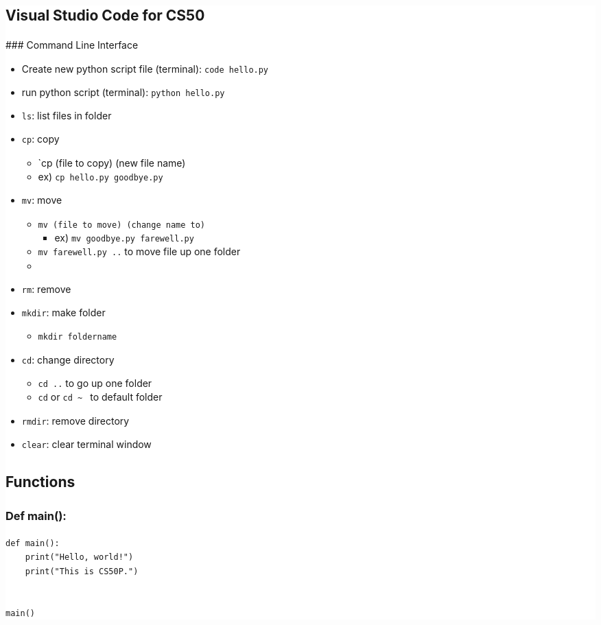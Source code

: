 ## Visual Studio Code for CS50
<iframe width="560" height="315" 
src="https://video.cs50.io/Oi1lvJS4uS8?start=399" 
title="YouTube video player" 
frameborder="0" 
allow="accelerometer; autoplay; clipboard-write; encrypted-media; gyroscope; picture-in-picture" 
allowfullscreen></iframe>
### Command Line Interface

- Create new python script file (terminal): `code hello.py`
- run python script (terminal): `python hello.py`

- `ls`: list files in folder
- `cp`: copy 
	- `cp (file to copy) (new file name)
	- ex) `cp hello.py goodbye.py`
- `mv`: move
	- `mv (file to move) (change name to)`
		- ex) `mv goodbye.py farewell.py`
	- `mv farewell.py ..` to move file up one folder
	- 
- `rm`: remove
- `mkdir`: make folder
	- `mkdir foldername`
- `cd`: change directory
	- `cd ..` to go up one folder
	- `cd` or `cd ~ ` to default folder
- `rmdir`: remove directory
- `clear`: clear terminal window 






## Functions
<iframe width="560" height="315" 
src="https://video.cs50.io/lGS6O47debI" 
title="YouTube video player" 
frameborder="0" 
allow="accelerometer; autoplay; clipboard-write; encrypted-media; gyroscope; picture-in-picture" 
allowfullscreen></iframe>

### Def main():
```
def main():
	print("Hello, world!")
	print("This is CS50P.")


main()
```
